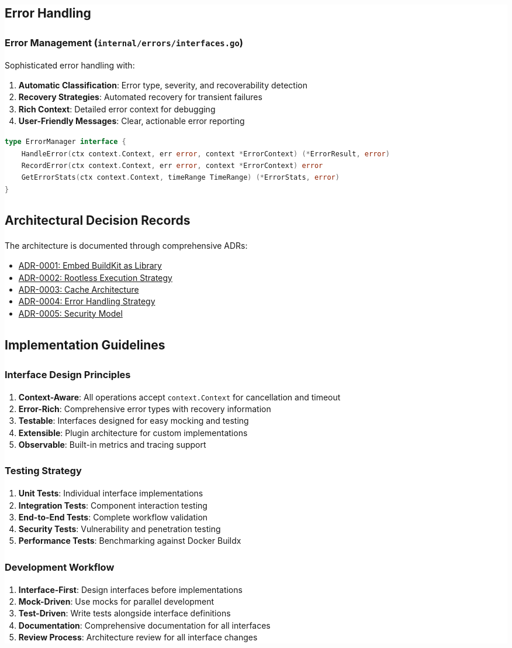 ## Error Handling

### Error Management (`internal/errors/interfaces.go`)

Sophisticated error handling with:

1. **Automatic Classification**: Error type, severity, and recoverability detection
2. **Recovery Strategies**: Automated recovery for transient failures
3. **Rich Context**: Detailed error context for debugging
4. **User-Friendly Messages**: Clear, actionable error reporting

```go
type ErrorManager interface {
    HandleError(ctx context.Context, err error, context *ErrorContext) (*ErrorResult, error)
    RecordError(ctx context.Context, err error, context *ErrorContext) error
    GetErrorStats(ctx context.Context, timeRange TimeRange) (*ErrorStats, error)
}
```

## Architectural Decision Records

The architecture is documented through comprehensive ADRs:

- [ADR-0001: Embed BuildKit as Library](./adr/0001-embed-buildkit-as-library.md)
- [ADR-0002: Rootless Execution Strategy](./adr/0002-rootless-execution-strategy.md)
- [ADR-0003: Cache Architecture](./adr/0003-cache-architecture.md)
- [ADR-0004: Error Handling Strategy](./adr/0004-error-handling-strategy.md)
- [ADR-0005: Security Model](./adr/0005-security-model.md)

## Implementation Guidelines

### Interface Design Principles

1. **Context-Aware**: All operations accept `context.Context` for cancellation and timeout
2. **Error-Rich**: Comprehensive error types with recovery information
3. **Testable**: Interfaces designed for easy mocking and testing
4. **Extensible**: Plugin architecture for custom implementations
5. **Observable**: Built-in metrics and tracing support

### Testing Strategy

1. **Unit Tests**: Individual interface implementations
2. **Integration Tests**: Component interaction testing
3. **End-to-End Tests**: Complete workflow validation
4. **Security Tests**: Vulnerability and penetration testing
5. **Performance Tests**: Benchmarking against Docker Buildx

### Development Workflow

1. **Interface-First**: Design interfaces before implementations
2. **Mock-Driven**: Use mocks for parallel development
3. **Test-Driven**: Write tests alongside interface definitions
4. **Documentation**: Comprehensive documentation for all interfaces
5. **Review Process**: Architecture review for all interface changes
